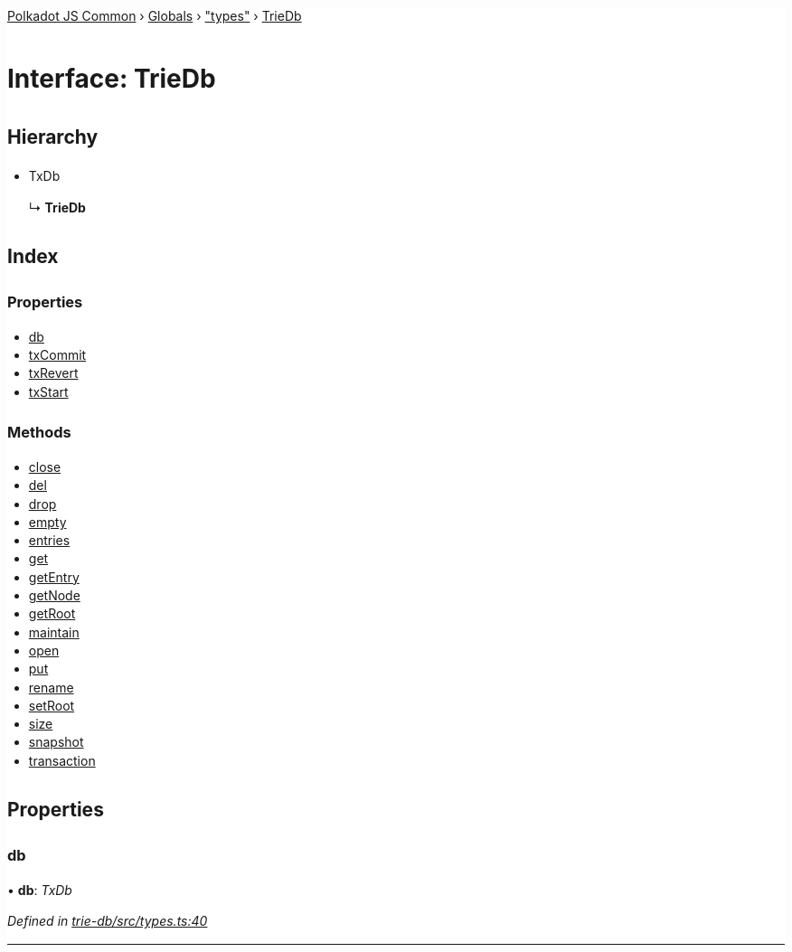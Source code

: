 [Polkadot JS Common](../README.md) › [Globals](../globals.md) › ["types"](../modules/_types_.md) › [TrieDb](_types_.triedb.md)

# Interface: TrieDb

## Hierarchy

* TxDb

  ↳ **TrieDb**

## Index

### Properties

* [db](_types_.triedb.md#db)
* [txCommit](_types_.triedb.md#optional-txcommit)
* [txRevert](_types_.triedb.md#optional-txrevert)
* [txStart](_types_.triedb.md#optional-txstart)

### Methods

* [close](_types_.triedb.md#close)
* [del](_types_.triedb.md#del)
* [drop](_types_.triedb.md#drop)
* [empty](_types_.triedb.md#empty)
* [entries](_types_.triedb.md#entries)
* [get](_types_.triedb.md#get)
* [getEntry](_types_.triedb.md#getentry)
* [getNode](_types_.triedb.md#getnode)
* [getRoot](_types_.triedb.md#getroot)
* [maintain](_types_.triedb.md#maintain)
* [open](_types_.triedb.md#open)
* [put](_types_.triedb.md#put)
* [rename](_types_.triedb.md#rename)
* [setRoot](_types_.triedb.md#setroot)
* [size](_types_.triedb.md#size)
* [snapshot](_types_.triedb.md#snapshot)
* [transaction](_types_.triedb.md#transaction)

## Properties

###  db

• **db**: *TxDb*

*Defined in [trie-db/src/types.ts:40](https://github.com/polkadot-js/common/blob/b7635d7e/packages/trie-db/src/types.ts#L40)*

___
